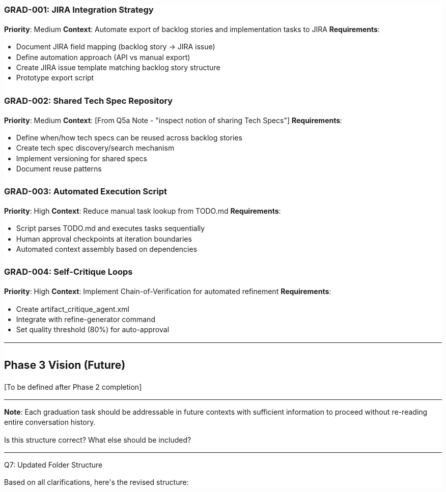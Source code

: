  ### GRAD-001: JIRA Integration Strategy
  **Priority**: Medium
  **Context**: Automate export of backlog stories and implementation tasks to JIRA
  **Requirements**:
  - Document JIRA field mapping (backlog story → JIRA issue)
  - Define automation approach (API vs manual export)
  - Create JIRA issue template matching backlog story structure
  - Prototype export script

  ### GRAD-002: Shared Tech Spec Repository
  **Priority**: Medium
  **Context**: [From Q5a Note - "inspect notion of sharing Tech Specs"]
  **Requirements**:
  - Define when/how tech specs can be reused across backlog stories
  - Create tech spec discovery/search mechanism
  - Implement versioning for shared specs
  - Document reuse patterns

  ### GRAD-003: Automated Execution Script
  **Priority**: High
  **Context**: Reduce manual task lookup from TODO.md
  **Requirements**:
  - Script parses TODO.md and executes tasks sequentially
  - Human approval checkpoints at iteration boundaries
  - Automated context assembly based on dependencies

  ### GRAD-004: Self-Critique Loops
  **Priority**: High
  **Context**: Implement Chain-of-Verification for automated refinement
  **Requirements**:
  - Create artifact_critique_agent.xml
  - Integrate with refine-generator command
  - Set quality threshold (80%) for auto-approval

  ---

  ## Phase 3 Vision (Future)

  [To be defined after Phase 2 completion]

  ---

  **Note**: Each graduation task should be addressable in future contexts with sufficient information to proceed without re-reading entire conversation history.

  Is this structure correct? What else should be included?

  ---
  Q7: Updated Folder Structure

  Based on all clarifications, here's the revised structure:
